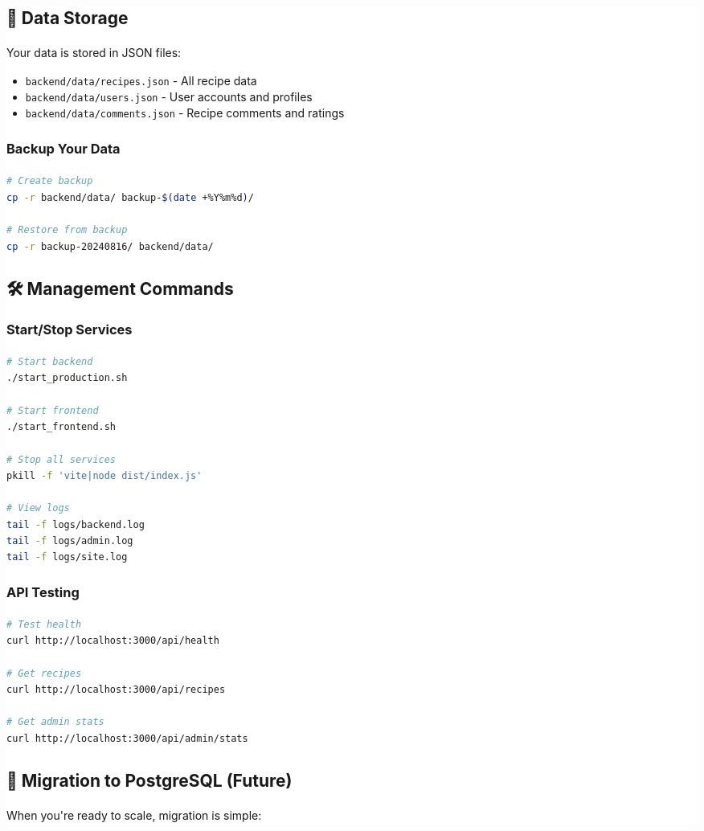 ## 📁 Data Storage

Your data is stored in JSON files:
- `backend/data/recipes.json` - All recipe data
- `backend/data/users.json` - User accounts and profiles  
- `backend/data/comments.json` - Recipe comments and ratings

### Backup Your Data
```bash
# Create backup
cp -r backend/data/ backup-$(date +%Y%m%d)/

# Restore from backup
cp -r backup-20240816/ backend/data/
```

## 🛠️ Management Commands

### Start/Stop Services
```bash
# Start backend
./start_production.sh

# Start frontend
./start_frontend.sh

# Stop all services
pkill -f 'vite|node dist/index.js'

# View logs
tail -f logs/backend.log
tail -f logs/admin.log
tail -f logs/site.log
```

### API Testing
```bash
# Test health
curl http://localhost:3000/api/health

# Get recipes
curl http://localhost:3000/api/recipes

# Get admin stats
curl http://localhost:3000/api/admin/stats
```

## 🔄 Migration to PostgreSQL (Future)

When you're ready to scale, migration is simple:

